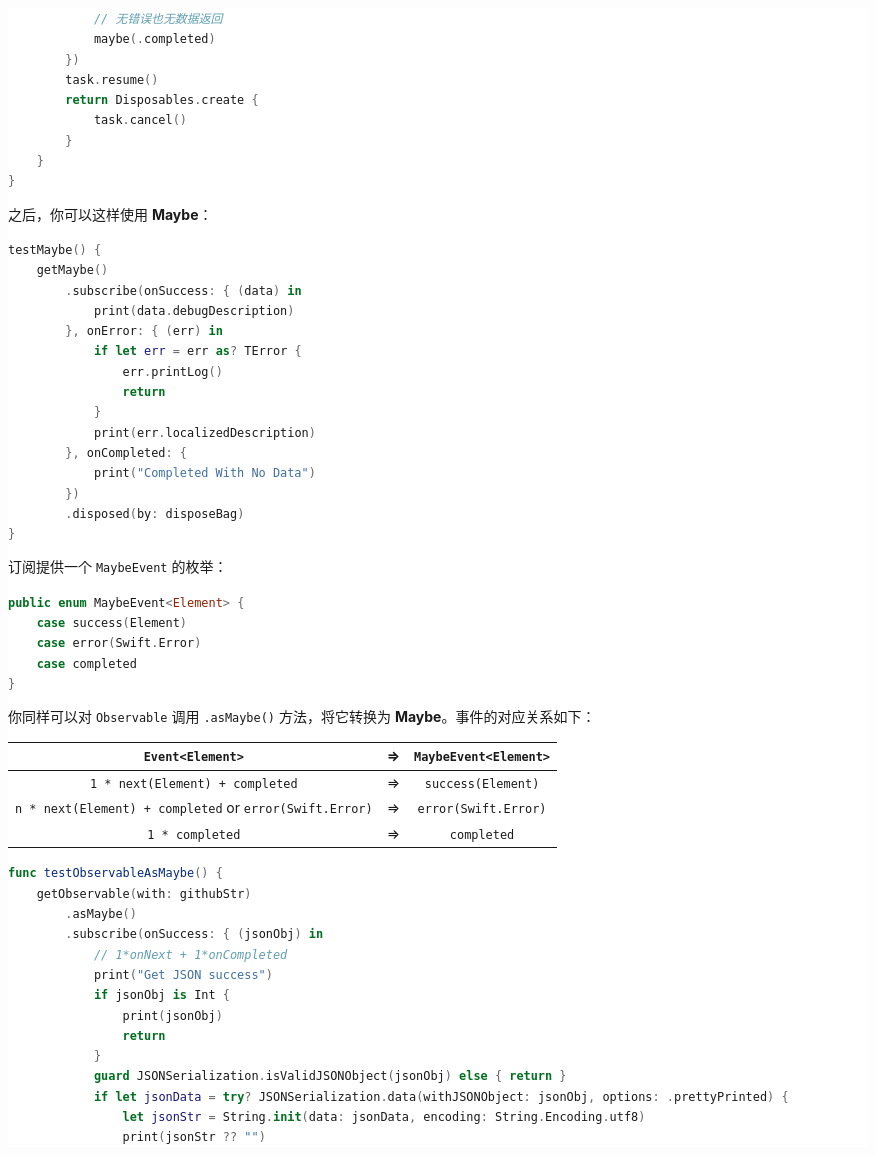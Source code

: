 ```swift
            // 无错误也无数据返回
            maybe(.completed)
        })
        task.resume()
        return Disposables.create {
            task.cancel()
        }
    }
}
```

之后，你可以这样使用 **Maybe**：

```swift
testMaybe() {
    getMaybe()
        .subscribe(onSuccess: { (data) in
            print(data.debugDescription)
        }, onError: { (err) in
            if let err = err as? TError {
                err.printLog()
                return
            }
            print(err.localizedDescription)
        }, onCompleted: {
            print("Completed With No Data")
        })
        .disposed(by: disposeBag)
}
```


订阅提供一个 `MaybeEvent` 的枚举：

```swift
public enum MaybeEvent<Element> {
    case success(Element)
    case error(Swift.Error)
    case completed
}
```

你同样可以对 `Observable` 调用 `.asMaybe()` 方法，将它转换为 **Maybe**。事件的对应关系如下：

|                    `Event<Element>`                     | =>  |  `MaybeEvent<Element>` |
| :-----------------------------------------------------: | :-: | :--------------------: |
|             `1 * next(Element) + completed`             | =>  |   `success(Element)`   |
| `n * next(Element) + completed` or `error(Swift.Error)` | =>  |  `error(Swift.Error)`  |
|                    `1 * completed`                      | =>  |       `completed`      |

```swift
func testObservableAsMaybe() {
    getObservable(with: githubStr)
        .asMaybe()
        .subscribe(onSuccess: { (jsonObj) in
            // 1*onNext + 1*onCompleted
            print("Get JSON success")
            if jsonObj is Int {
                print(jsonObj)
                return
            }
            guard JSONSerialization.isValidJSONObject(jsonObj) else { return }
            if let jsonData = try? JSONSerialization.data(withJSONObject: jsonObj, options: .prettyPrinted) {
                let jsonStr = String.init(data: jsonData, encoding: String.Encoding.utf8)
                print(jsonStr ?? "")
```